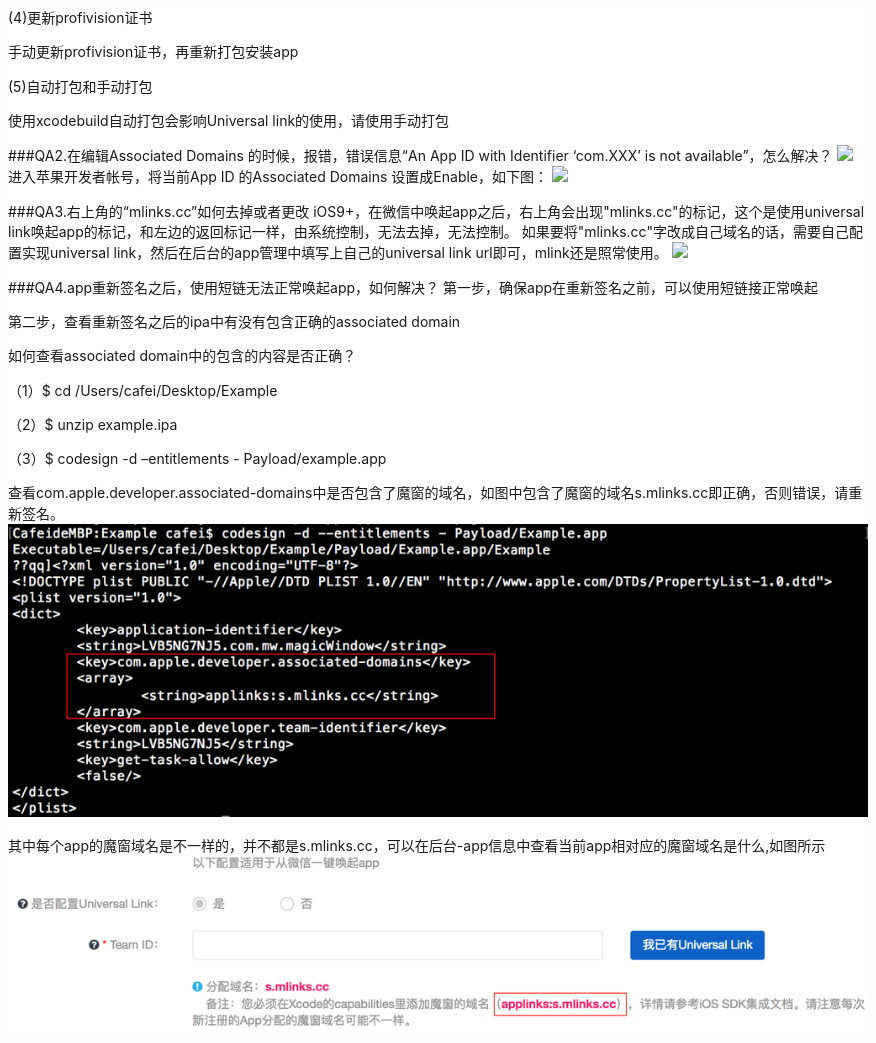 (4)更新profivision证书

手动更新profivision证书，再重新打包安装app

(5)自动打包和手动打包

使用xcodebuild自动打包会影响Universal link的使用，请使用手动打包



###QA2.在编辑Associated Domains 的时候，报错，错误信息“An App ID with Identifier ‘com.XXX’ is not available”，怎么解决？
![](http://7xk40m.com2.z0.glb.qiniucdn.com/img-20160601-02.png)
进入苹果开发者帐号，将当前App ID 的Associated Domains 设置成Enable，如下图：
![](images/iosa2-1.png)

###QA3.右上角的“mlinks.cc”如何去掉或者更改
iOS9+，在微信中唤起app之后，右上角会出现"mlinks.cc"的标记，这个是使用universal link唤起app的标记，和左边的返回标记一样，由系统控制，无法去掉，无法控制。
如果要将"mlinks.cc"字改成自己域名的话，需要自己配置实现universal link，然后在后台的app管理中填写上自己的universal link url即可，mlink还是照常使用。
![](images/iosa3.png)

###QA4.app重新签名之后，使用短链无法正常唤起app，如何解决？
第一步，确保app在重新签名之前，可以使用短链接正常唤起

第二步，查看重新签名之后的ipa中有没有包含正确的associated domain

如何查看associated domain中的包含的内容是否正确？

（1）$ cd /Users/cafei/Desktop/Example

（2）$ unzip example.ipa

（3）$ codesign -d –entitlements - Payload/example.app

查看com.apple.developer.associated-domains中是否包含了魔窗的域名，如图中包含了魔窗的域名s.mlinks.cc即正确，否则错误，请重新签名。
![](images/iosa4-1.png)

其中每个app的魔窗域名是不一样的，并不都是s.mlinks.cc，可以在后台-app信息中查看当前app相对应的魔窗域名是什么,如图所示
![](images/iosa4-3.png)
